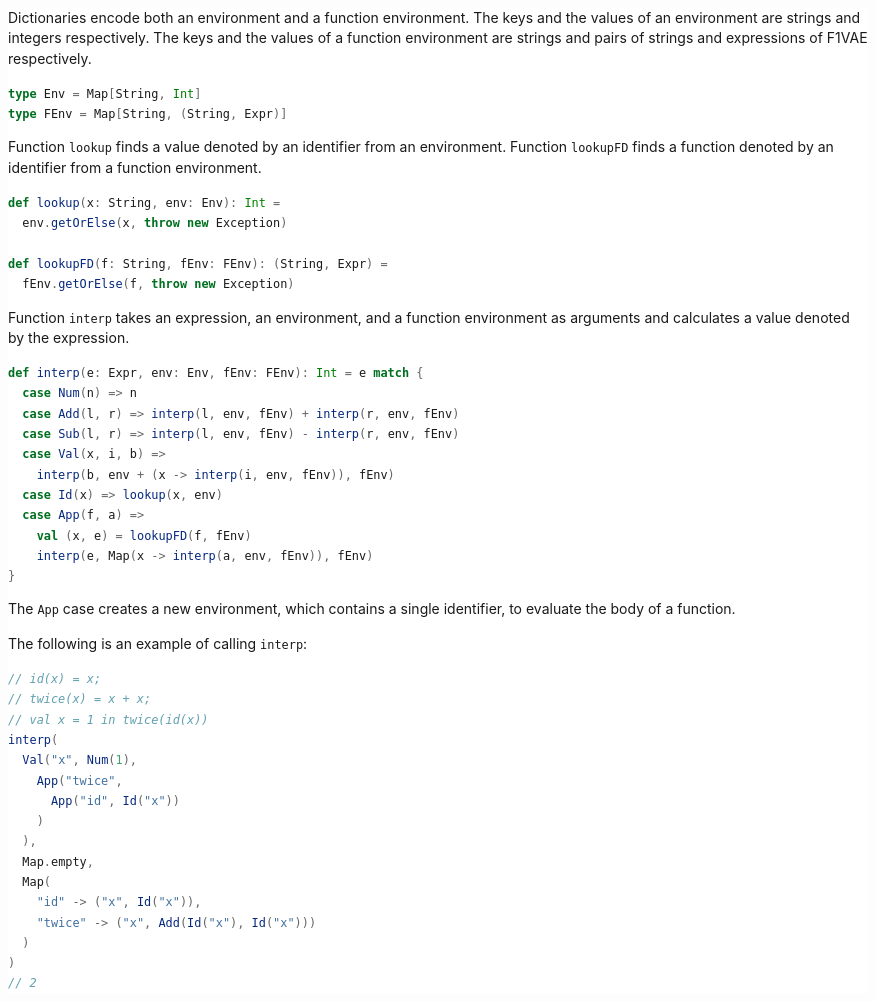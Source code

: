 Dictionaries encode both an environment and a function environment. The keys and the values of an environment are strings and integers respectively. The keys and the values of a function environment are strings and pairs of strings and expressions of F1VAE respectively.

```scala
type Env = Map[String, Int]
type FEnv = Map[String, (String, Expr)]
```

Function `lookup` finds a value denoted by an identifier from an environment. Function `lookupFD` finds a function denoted by an identifier from a function environment.

```scala
def lookup(x: String, env: Env): Int =
  env.getOrElse(x, throw new Exception)

def lookupFD(f: String, fEnv: FEnv): (String, Expr) =
  fEnv.getOrElse(f, throw new Exception)
```

Function `interp` takes an expression, an environment, and a function environment as arguments and calculates a value denoted by the expression.

```scala
def interp(e: Expr, env: Env, fEnv: FEnv): Int = e match {
  case Num(n) => n
  case Add(l, r) => interp(l, env, fEnv) + interp(r, env, fEnv)
  case Sub(l, r) => interp(l, env, fEnv) - interp(r, env, fEnv)
  case Val(x, i, b) =>
    interp(b, env + (x -> interp(i, env, fEnv)), fEnv)
  case Id(x) => lookup(x, env)
  case App(f, a) =>
    val (x, e) = lookupFD(f, fEnv)
    interp(e, Map(x -> interp(a, env, fEnv)), fEnv)
}
```

The `App` case creates a new environment, which contains a single identifier, to evaluate the body of a function.

The following is an example of calling `interp`:

```scala
// id(x) = x;
// twice(x) = x + x;
// val x = 1 in twice(id(x))
interp(
  Val("x", Num(1),
    App("twice",
      App("id", Id("x"))
    )
  ),
  Map.empty,
  Map(
    "id" -> ("x", Id("x")),
    "twice" -> ("x", Add(Id("x"), Id("x")))
  )
)
// 2
```
